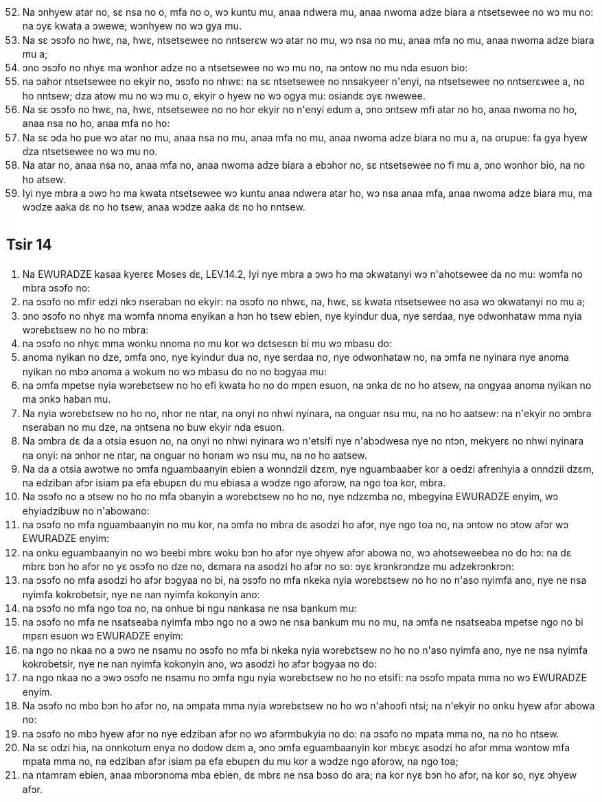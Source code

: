 52. Na ɔnhyew atar no, sɛ nsa no o, mfa no o, wɔ kuntu mu, anaa ndwera mu, anaa nwoma adze biara a ntsetsewee no wɔ mu no: na ɔyɛ kwata a ɔwewe; wɔnhyew no wɔ gya mu.
53. Na sɛ ɔsɔfo no hwɛ, na, hwɛ, ntsetsewee no nntserɛw wɔ atar no mu, wɔ nsa no mu, anaa mfa no mu, anaa nwoma adze biara mu a;
54. ɔno ɔsɔfo no nhyɛ ma wɔnhor adze no a ntsetsewee no wɔ mu no, na ɔntow no mu nda esuon bio:
55. na ɔahor ntsetsewee no ekyir no, ɔsɔfo no nhwɛ: na sɛ ntsetsewee no nnsakyeer n'enyi, na ntsetsewee no nntserɛwee a, no ho nntsew; dza atow mu no wɔ mu o, ekyir o hyew no wɔ ogya mu: osiandɛ ɔyɛ nwewee.
56. Na sɛ ɔsɔfo no hwɛ, na, hwɛ, ntsetsewee no no hor ekyir no n'enyi edum a, ɔno ɔntsew mfi atar no ho, anaa nwoma no ho, anaa nsa no ho, anaa mfa no ho:
57. Na sɛ ɔda ho pue wɔ atar no mu, anaa nsa no mu, anaa mfa no mu, anaa nwoma adze biara no mu a, na orupue: fa gya hyew dza ntsetsewee no wɔ mu no.
58. Na atar no, anaa nsa no, anaa mfa no, anaa nwoma adze biara a ebɔhor no, sɛ ntsetsewee no fi mu a, ɔno wɔnhor bio, na no ho atsew.
59. Iyi nye mbra a ɔwɔ hɔ ma kwata ntsetsewee wɔ kuntu anaa ndwera atar ho, wɔ nsa anaa mfa, anaa nwoma adze biara mu, ma wɔdze aaka dɛ no ho tsew, anaa wɔdze aaka dɛ no ho nntsew.

## Tsir 14

1. Na EWURADZE kasaa kyerɛɛ Moses dɛ,
LEV.14.2, Iyi nye mbra a ɔwɔ hɔ ma ɔkwatanyi wɔ n'ahotsewee da no mu: wɔmfa no mbra ɔsɔfo no:
3. na ɔsɔfo no mfir edzi nkɔ nseraban no ekyir: na ɔsɔfo no nhwɛ, na, hwɛ, sɛ kwata ntsetsewee no asa wɔ ɔkwatanyi no mu a;
4. ɔno ɔsɔfo no nhyɛ ma wɔmfa nnoma enyikan a hɔn ho tsew ebien, nye kyindur dua, nye serdaa, nye odwonhataw mma nyia wɔrebɛtsew no ho no mbra:
5. na ɔsɔfo no nhyɛ mma wonku nnoma no mu kor wɔ dɛtsesɛn bi mu wɔ mbasu do:
6. anoma nyikan no dze, ɔmfa ɔno, nye kyindur dua no, nye serdaa no, nye odwonhataw no, na ɔmfa ne nyinara nye anoma nyikan no mbɔ anoma a wokum no wɔ mbasu do no no bɔgyaa mu:
7. na ɔmfa mpetse nyia wɔrebɛtsew no ho efi kwata ho no do mpɛn esuon, na ɔnka dɛ no ho atsew, na ongyaa anoma nyikan no ma ɔnkɔ haban mu.
8. Na nyia wɔrebɛtsew no ho no, nhor ne ntar, na onyi no nhwi nyinara, na onguar nsu mu, na no ho aatsew: na n'ekyir no ɔmbra nseraban no mu dze, na ɔntsena no buw ekyir nda esuon.
9. Na ɔmbra dɛ da a otsia esuon no, na onyi no nhwi nyinara wɔ n'etsifi nye n'abɔdwesa nye no ntɔn, mekyerɛ no nhwi nyinara na onyi: na ɔnhor ne ntar, na onguar no honam wɔ nsu mu, na no ho aatsew.
10. Na da a otsia awɔtwe no ɔmfa nguambaanyin ebien a wonndzii dzɛm, nye nguambaaber kor a oedzi afrenhyia a onndzii dzɛm, na edziban afɔr isiam pa efa ebupɛn du mu ebiasa a wɔdze ngo aforɔw, na ngo toa kor, mbra.
11. Na ɔsɔfo no a ɔtsew no ho no mfa ɔbanyin a wɔrebɛtsew no ho no, nye ndzɛmba no, mbegyina EWURADZE enyim, wɔ ehyiadzibuw no n'abowano:
12. na ɔsɔfo no mfa nguambaanyin no mu kor, na ɔmfa no mbra dɛ asodzi ho afɔr, nye ngo toa no, na ɔntow no ɔtow afɔr wɔ EWURADZE enyim:
13. na onku eguambaanyin no wɔ beebi mbrɛ woku bɔn ho afɔr nye ɔhyew afɔr abowa no, wɔ ahotseweebea no do hɔ: na dɛ mbrɛ bɔn ho afɔr no yɛ ɔsɔfo no dze no, dɛmara na asodzi ho afɔr no so: ɔyɛ krɔnkrɔndze mu adzekrɔnkrɔn:
14. na ɔsɔfo no mfa asodzi ho afɔr bɔgyaa no bi, na ɔsɔfo no mfa nkeka nyia wɔrebɛtsew no ho no n'aso nyimfa ano, nye ne nsa nyimfa kokrobetsir, nye ne nan nyimfa kokonyin ano:
15. na ɔsɔfo no mfa ngo toa no, na onhue bi ngu nankasa ne nsa bankum mu:
16. na ɔsɔfo no mfa ne nsatseaba nyimfa mbɔ ngo no a ɔwɔ ne nsa bankum mu no mu, na ɔmfa ne nsatseaba mpetse ngo no bi mpɛn esuon wɔ EWURADZE enyim:
17. na ngo no nkaa no a ɔwɔ ne nsamu no ɔsɔfo no mfa bi nkeka nyia wɔrebɛtsew no ho no n'aso nyimfa ano, nye ne nsa nyimfa kokrobetsir, nye ne nan nyimfa kokonyin ano, wɔ asodzi ho afɔr bɔgyaa no do:
18. na ngo nkaa no a ɔwɔ ɔsɔfo ne nsamu no ɔmfa ngu nyia wɔrebɛtsew no ho no etsifi: na ɔsɔfo mpata mma no wɔ EWURADZE enyim.
19. Na ɔsɔfo no mbɔ bɔn ho afɔr no, na ɔmpata mma nyia wɔrebɛtsew no ho wɔ n'ahoɔfi ntsi; na n'ekyir no onku hyew afɔr abowa no:
20. na ɔsɔfo no mbɔ hyew afɔr no nye edziban afɔr no wɔ afɔrmbukyia no do: na ɔsɔfo no mpata mma no, na no ho ntsew.
21. Na sɛ odzi hia, na onnkotum enya no dodow dɛm a, ɔno ɔmfa eguambaanyin kor mbɛyɛ asodzi ho afɔr mma wɔntow mfa mpata mma no, na edziban afɔr isiam pa efa ebupɛn du mu kor a wɔdze ngo aforɔw, na ngo toa;
22. na ntamram ebien, anaa mborɔnoma mba ebien, dɛ mbrɛ ne nsa bɔso do ara; na kor nyɛ bɔn ho afɔr, na kor so, nyɛ ɔhyew afɔr.